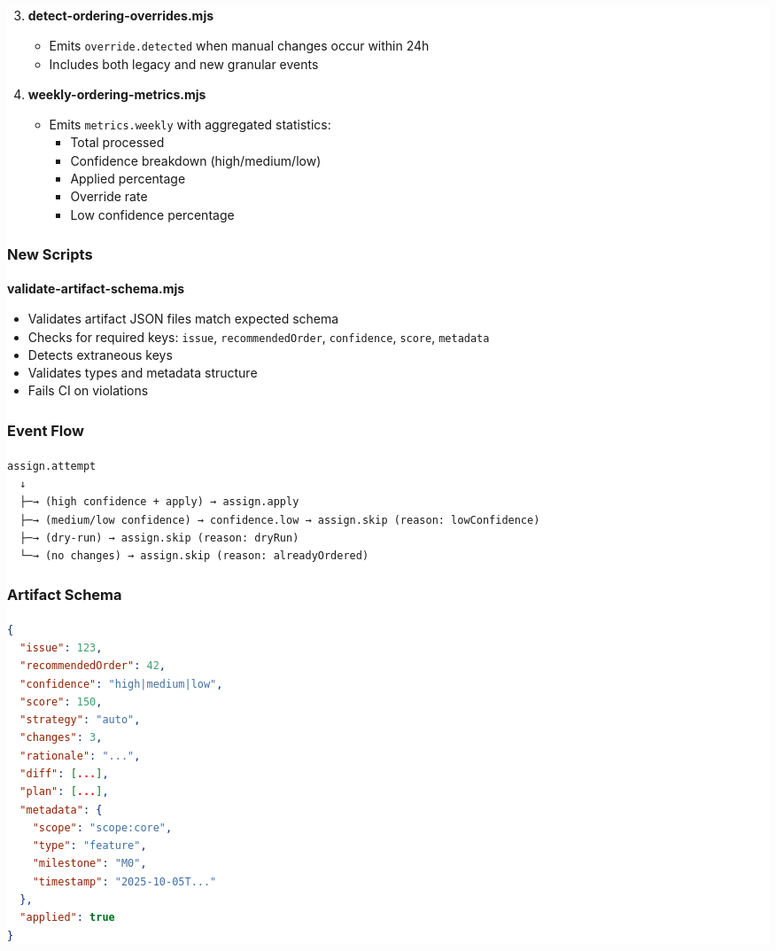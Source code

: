 3. **detect-ordering-overrides.mjs**
    - Emits `override.detected` when manual changes occur within 24h
    - Includes both legacy and new granular events

4. **weekly-ordering-metrics.mjs**
    - Emits `metrics.weekly` with aggregated statistics:
        - Total processed
        - Confidence breakdown (high/medium/low)
        - Applied percentage
        - Override rate
        - Low confidence percentage

### New Scripts

**validate-artifact-schema.mjs**

- Validates artifact JSON files match expected schema
- Checks for required keys: `issue`, `recommendedOrder`, `confidence`, `score`, `metadata`
- Detects extraneous keys
- Validates types and metadata structure
- Fails CI on violations

### Event Flow

```
assign.attempt
  ↓
  ├─→ (high confidence + apply) → assign.apply
  ├─→ (medium/low confidence) → confidence.low → assign.skip (reason: lowConfidence)
  ├─→ (dry-run) → assign.skip (reason: dryRun)
  └─→ (no changes) → assign.skip (reason: alreadyOrdered)
```

### Artifact Schema

```json
{
  "issue": 123,
  "recommendedOrder": 42,
  "confidence": "high|medium|low",
  "score": 150,
  "strategy": "auto",
  "changes": 3,
  "rationale": "...",
  "diff": [...],
  "plan": [...],
  "metadata": {
    "scope": "scope:core",
    "type": "feature",
    "milestone": "M0",
    "timestamp": "2025-10-05T..."
  },
  "applied": true
}
```
